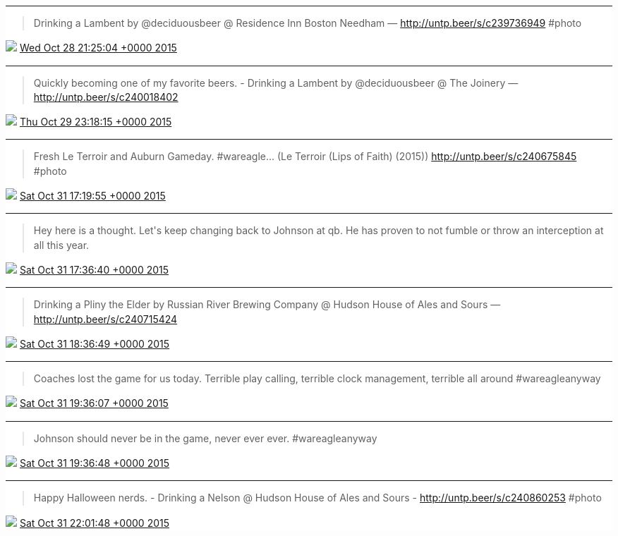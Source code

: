 ----

> Drinking a Lambent by @deciduousbeer @ Residence Inn Boston Needham — http://untp.beer/s/c239736949 #photo

<img src="media/tweet.ico" width="12" /> [Wed Oct 28 21:25:04 +0000 2015](https://twitter.com/nhudson/status/659481029741314048)

----

> Quickly becoming one of my favorite beers. - Drinking a Lambent by @deciduousbeer @ The Joinery  — http://untp.beer/s/c240018402

<img src="media/tweet.ico" width="12" /> [Thu Oct 29 23:18:15 +0000 2015](https://twitter.com/nhudson/status/659871899703500800)

----

> Fresh Le Terroir and Auburn Gameday. #wareagle... (Le Terroir (Lips of Faith) (2015)) http://untp.beer/s/c240675845 #photo

<img src="media/tweet.ico" width="12" /> [Sat Oct 31 17:19:55 +0000 2015](https://twitter.com/nhudson/status/660506496824958976)

----

> Hey here is a thought. Let's keep changing back to Johnson at qb. He has proven to not fumble or throw an interception at all this year.

<img src="media/tweet.ico" width="12" /> [Sat Oct 31 17:36:40 +0000 2015](https://twitter.com/nhudson/status/660510714172473344)

----

> Drinking a Pliny the Elder by Russian River Brewing Company @ Hudson House of Ales and Sours — http://untp.beer/s/c240715424

<img src="media/tweet.ico" width="12" /> [Sat Oct 31 18:36:49 +0000 2015](https://twitter.com/nhudson/status/660525852606791680)

----

> Coaches lost the game for us today. Terrible play calling, terrible clock management, terrible all around #wareagleanyway

<img src="media/tweet.ico" width="12" /> [Sat Oct 31 19:36:07 +0000 2015](https://twitter.com/nhudson/status/660540774803705860)

----

> Johnson should never be in the game, never ever ever. #wareagleanyway

<img src="media/tweet.ico" width="12" /> [Sat Oct 31 19:36:48 +0000 2015](https://twitter.com/nhudson/status/660540945692233728)

----

> Happy Halloween nerds. - Drinking a Nelson @ Hudson House of Ales and Sours - http://untp.beer/s/c240860253 #photo

<img src="media/tweet.ico" width="12" /> [Sat Oct 31 22:01:48 +0000 2015](https://twitter.com/nhudson/status/660577435252060162)
